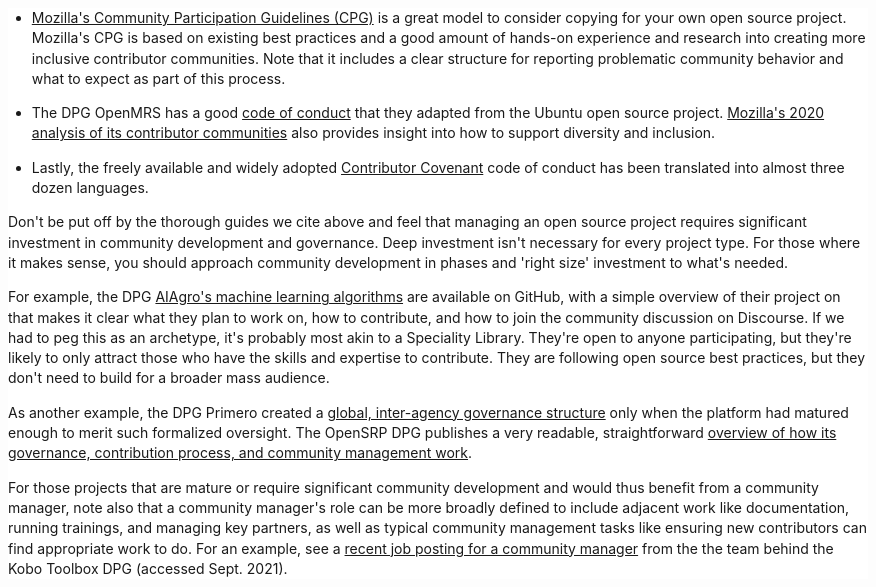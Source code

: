 * [Mozilla's Community Participation Guidelines
  (CPG)](https://www.mozilla.org/en-US/about/governance/policies/participation/)
  is a great model to consider copying for your own open source
  project.  Mozilla's CPG is based on existing best practices and a
  good amount of hands-on experience and research into creating more
  inclusive contributor communities.  Note that it includes a clear
  structure for reporting problematic community behavior and what to
  expect as part of this process.
  
* The DPG OpenMRS has a good [code of
  conduct](https://wiki.openmrs.org/display/RES/OpenMRS+Code+of+Conduct)
  that they adapted from the Ubuntu open source project.  [Mozilla's
  2020 analysis of its contributor
  communities](https://report.mozilla.community/assets/report/Mozilla-Rebel-Alliance-Report-2020.pdf)
  also provides insight into how to support diversity and inclusion.
  
* Lastly, the freely available and widely adopted [Contributor
  Covenant](https://www.contributor-covenant.org) code of conduct has
  been translated into almost three dozen languages.

Don't be put off by the thorough guides we cite above and feel that
managing an open source project requires significant investment in
community development and governance.  Deep investment isn't necessary
for every project type.  For those where it makes sense, you should
approach community development in phases and 'right size' investment
to what's needed.

For example, the DPG [AIAgro's machine learning
algorithms](https://github.com/RentadroneCL/AI-Agro) are available on
GitHub, with a simple overview of their project on that makes it clear
what they plan to work on, how to contribute, and how to join the
community discussion on Discourse.  If we had to peg this as an
archetype, it's probably most akin to a Speciality Library.  They're
open to anyone participating, but they're likely to only attract those
who have the skills and expertise to contribute.  They are following
open source best practices, but they don't need to build for a broader
mass audience.

As another example, the DPG Primero created a [global, inter-agency
governance
structure](https://www.unicef.org/evaluation/media/946/file/Primero.pdf)
only when the platform had matured enough to merit such formalized
oversight.  The OpenSRP DPG publishes a very readable, straightforward
[overview of how its governance, contribution process, and community
management work](https://smartregister.org/governance-structure/).

For those projects that are mature or require significant community
development and would thus benefit from a community manager, note also
that a community manager's role can be more broadly defined to include
adjacent work like documentation, running trainings, and managing key
partners, as well as typical community management tasks like ensuring
new contributors can find appropriate work to do.  For an example, see
a [recent job posting for a community
manager](https://www.kobotoolbox.org/join-our-team/project-community-engagement-coordinator.html)
from the the team behind the Kobo Toolbox DPG (accessed Sept. 2021).
